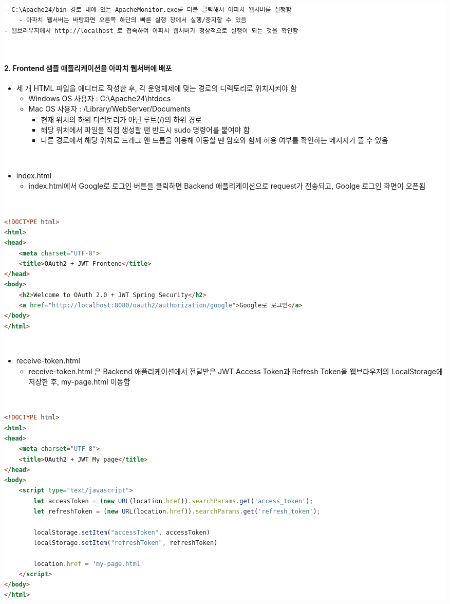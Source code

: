     - C:\Apache24/bin 경로 내에 있는 ApacheMonitor.exe를 더블 클릭해서 아파치 웹서버를 실행함
        - 아파치 웹서버는 바탕화면 오른쪽 하단의 빠른 실행 창에서 실행/중지할 수 있음
    - 웹브라우저에서 http://localhost 로 접속하여 아파치 웹서버가 정상적으로 실행이 되는 것을 확인함

<br>

#### 2. Frontend 샘플 애플리케이션을 아파치 웹서버에 배포
- 세 개 HTML 파일을 에디터로 작성한 후, 각 운영체제에 맞는 경로의 디렉토리로 위치시켜야 함
    - Windows OS 사용자 : C:\Apache24\htdocs
    - Mac OS 사용자 : /Library/WebServer/Documents
        - 현재 위치의 하위 디렉토리가 아닌 루트(/)의 하위 경로
        - 해당 위치에서 파일을 직접 생성할 땐 반드시 sudo 명령어를 붙여야 함
        - 다른 경로에서 해당 위치로 드래그 앤 드롭을 이용해 이동할 땐 암호와 함께 허용 여부를 확인하는 메시지가 뜰 수 있음
<br>

- index.html
    - index.html에서 Google로 로그인 버튼을 클릭하면 Backend 애플리케이션으로 request가 전송되고, Goolge 로그인 화면이 오픈됨
<br>

```html
<!DOCTYPE html>
<html>
<head>
    <meta charset="UTF-8">
    <title>OAuth2 + JWT Frontend</title>
</head>
<body>
    <h2>Welcome to OAuth 2.0 + JWT Spring Security</h2>
    <a href="http://localhost:8080/oauth2/authorization/google">Google로 로그인</a>
</body>
</html>
```

<br>

- receive-token.html
    - receive-token.html 은 Backend 애플리케이션에서 전달받은 JWT Access Token과 Refresh Token을 웹브라우저의 LocalStorage에 저장한 후, my-page.html 이동함
<br>

```html
<!DOCTYPE html>
<html>
<head>
    <meta charset="UTF-8">
    <title>OAuth2 + JWT My page</title>
</head>
<body>
    <script type="text/javascript">
        let accessToken = (new URL(location.href)).searchParams.get('access_token');
        let refreshToken = (new URL(location.href)).searchParams.get('refresh_token');

        localStorage.setItem("accessToken", accessToken)
        localStorage.setItem("refreshToken", refreshToken)

        location.href = 'my-page.html'
    </script>
</body>
</html>
```
